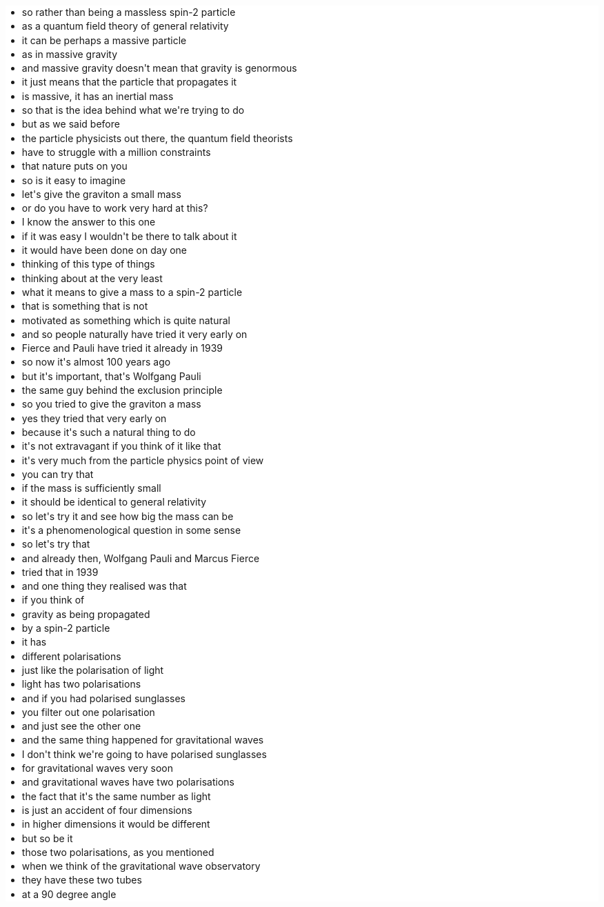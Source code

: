 *  so rather than being a massless spin-2 particle
*  as a quantum field theory of general relativity
*  it can be perhaps a massive particle
*  as in massive gravity
*  and massive gravity doesn't mean that gravity is genormous
*  it just means that the particle that propagates it
*  is massive, it has an inertial mass
*  so that is the idea behind what we're trying to do
*  but as we said before
*  the particle physicists out there, the quantum field theorists
*  have to struggle with a million constraints
*  that nature puts on you
*  so is it easy to imagine
*  let's give the graviton a small mass
*  or do you have to work very hard at this?
*  I know the answer to this one
*  if it was easy I wouldn't be there to talk about it
*  it would have been done on day one
*  thinking of this type of things
*  thinking about at the very least
*  what it means to give a mass to a spin-2 particle
*  that is something that is not
*  motivated as something which is quite natural
*  and so people naturally have tried it very early on
*  Fierce and Pauli have tried it already in 1939
*  so now it's almost 100 years ago
*  but it's important, that's Wolfgang Pauli
*  the same guy behind the exclusion principle
*  so you tried to give the graviton a mass
*  yes they tried that very early on
*  because it's such a natural thing to do
*  it's not extravagant if you think of it like that
*  it's very much from the particle physics point of view
*  you can try that
*  if the mass is sufficiently small
*  it should be identical to general relativity
*  so let's try it and see how big the mass can be
*  it's a phenomenological question in some sense
*  so let's try that
*  and already then, Wolfgang Pauli and Marcus Fierce
*  tried that in 1939
*  and one thing they realised was that
*  if you think of
*  gravity as being propagated
*  by a spin-2 particle
*  it has
*  different polarisations
*  just like the polarisation of light
*  light has two polarisations
*  and if you had polarised sunglasses
*  you filter out one polarisation
*  and just see the other one
*  and the same thing happened for gravitational waves
*  I don't think we're going to have polarised sunglasses
*  for gravitational waves very soon
*  and gravitational waves have two polarisations
*  the fact that it's the same number as light
*  is just an accident of four dimensions
*  in higher dimensions it would be different
*  but so be it
*  those two polarisations, as you mentioned
*  when we think of the gravitational wave observatory
*  they have these two tubes
*  at a 90 degree angle